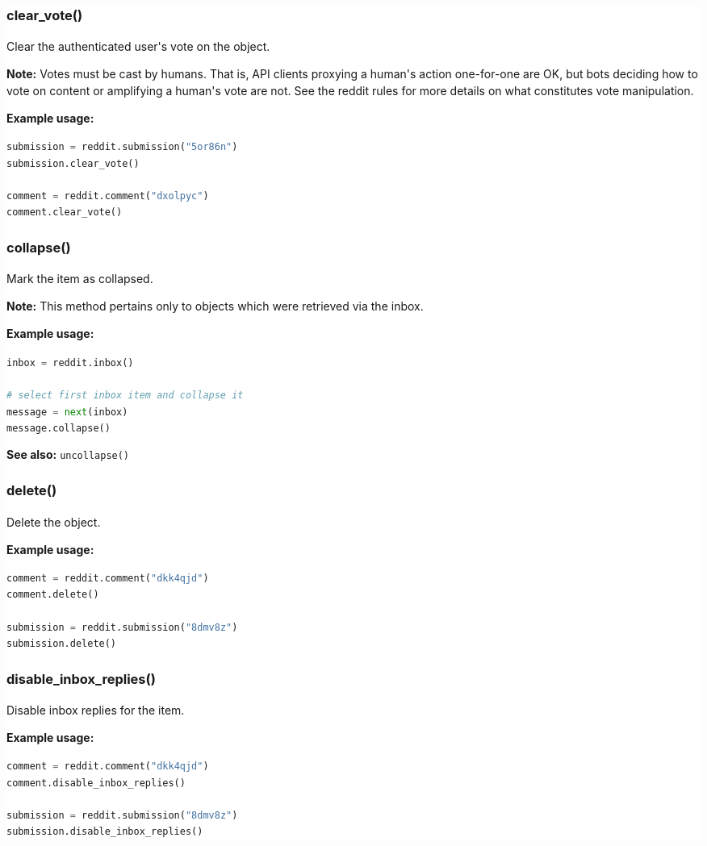 ### clear\_vote()

Clear the authenticated user's vote on the object.

**Note:** Votes must be cast by humans. That is, API clients proxying a human's action one-for-one are OK, but bots deciding how to vote on content or amplifying a human's vote are not. See the reddit rules for more details on what constitutes vote manipulation.

**Example usage:**
```python
submission = reddit.submission("5or86n")
submission.clear_vote()

comment = reddit.comment("dxolpyc")
comment.clear_vote()
```

### collapse()

Mark the item as collapsed.

**Note:** This method pertains only to objects which were retrieved via the inbox.

**Example usage:**
```python
inbox = reddit.inbox()

# select first inbox item and collapse it
message = next(inbox)
message.collapse()
```

**See also:** `uncollapse()`

### delete()

Delete the object.

**Example usage:**
```python
comment = reddit.comment("dkk4qjd")
comment.delete()

submission = reddit.submission("8dmv8z")
submission.delete()
```

### disable\_inbox\_replies()

Disable inbox replies for the item.

**Example usage:**
```python
comment = reddit.comment("dkk4qjd")
comment.disable_inbox_replies()

submission = reddit.submission("8dmv8z")
submission.disable_inbox_replies()
```

